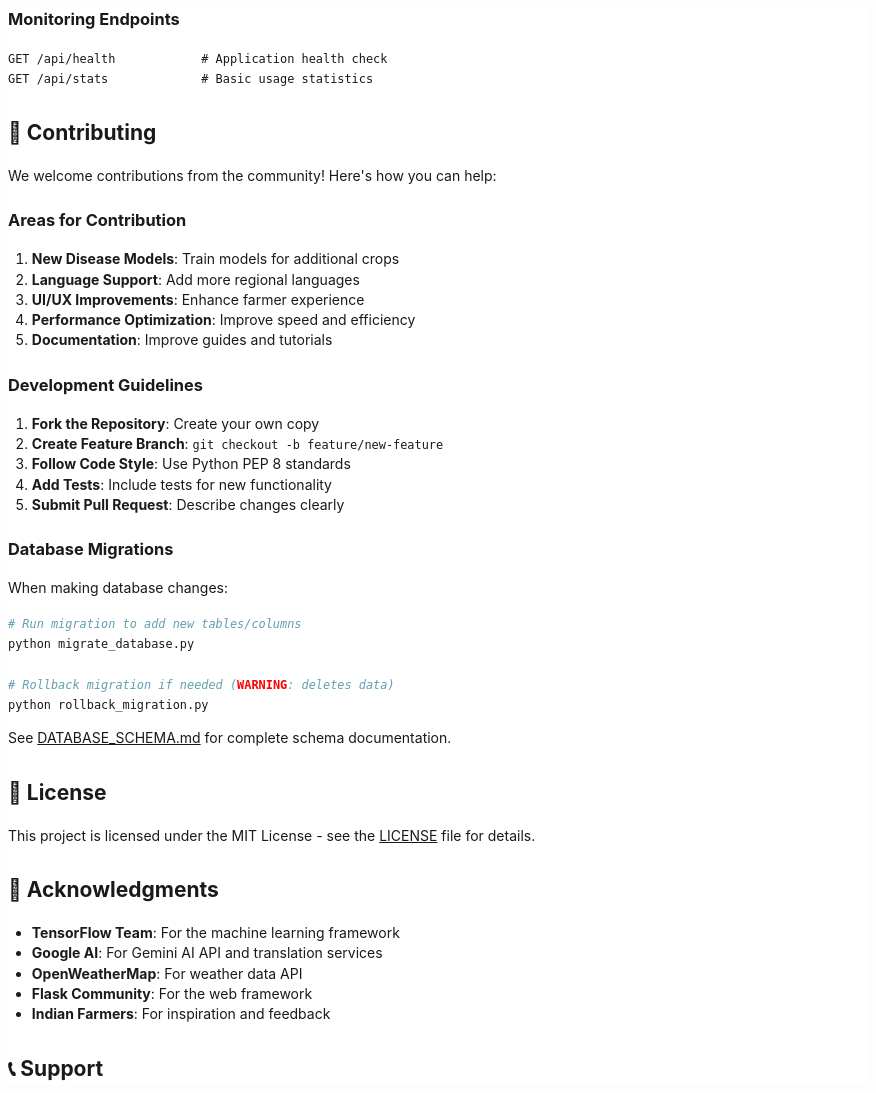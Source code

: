 ### Monitoring Endpoints
```http
GET /api/health            # Application health check
GET /api/stats             # Basic usage statistics
```

## 🤝 Contributing

We welcome contributions from the community! Here's how you can help:

### Areas for Contribution
1. **New Disease Models**: Train models for additional crops
2. **Language Support**: Add more regional languages
3. **UI/UX Improvements**: Enhance farmer experience
4. **Performance Optimization**: Improve speed and efficiency
5. **Documentation**: Improve guides and tutorials

### Development Guidelines
1. **Fork the Repository**: Create your own copy
2. **Create Feature Branch**: `git checkout -b feature/new-feature`
3. **Follow Code Style**: Use Python PEP 8 standards
4. **Add Tests**: Include tests for new functionality
5. **Submit Pull Request**: Describe changes clearly

### Database Migrations

When making database changes:

```bash
# Run migration to add new tables/columns
python migrate_database.py

# Rollback migration if needed (WARNING: deletes data)
python rollback_migration.py
```

See [DATABASE_SCHEMA.md](DATABASE_SCHEMA.md) for complete schema documentation.

## 📄 License

This project is licensed under the MIT License - see the [LICENSE](LICENSE) file for details.

## 🙏 Acknowledgments

- **TensorFlow Team**: For the machine learning framework
- **Google AI**: For Gemini AI API and translation services
- **OpenWeatherMap**: For weather data API
- **Flask Community**: For the web framework
- **Indian Farmers**: For inspiration and feedback

## 📞 Support
